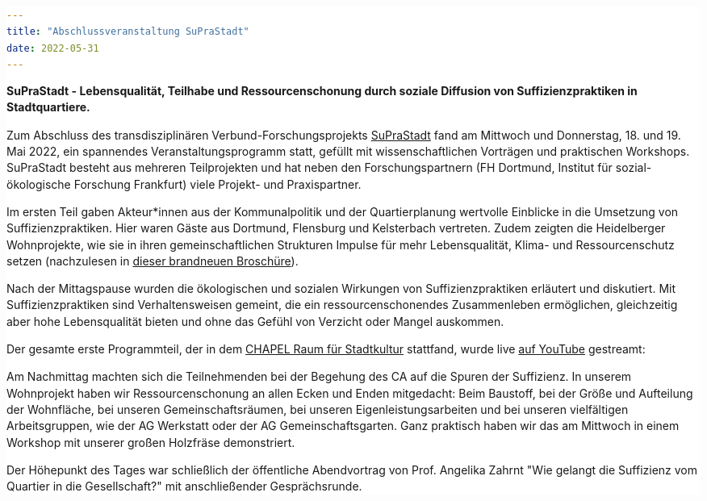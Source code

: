 ```yaml
---
title: "Abschlussveranstaltung SuPraStadt"
date: 2022-05-31
---
```


**SuPraStadt - Lebensqualität, Teilhabe und Ressourcenschonung durch soziale Diffusion von Suffizienzpraktiken in Stadtquartiere.**

Zum Abschluss des transdisziplinären Verbund-Forschungsprojekts [SuPraStadt](https://www.ifeu.de/projekt/suprastadt/)
fand am Mittwoch und Donnerstag, 18. und 19. Mai 2022, ein spannendes Veranstaltungsprogramm statt, gefüllt mit wissenschaftlichen Vorträgen und praktischen Workshops.
SuPraStadt besteht aus mehreren Teilprojekten und hat neben den Forschungspartnern (FH Dortmund, Institut für sozial-ökologische Forschung Frankfurt)
viele Projekt- und Praxispartner.

Im ersten Teil gaben Akteur*innen aus der Kommunalpolitik und der Quartierplanung 
wertvolle Einblicke in die Umsetzung von Suffizienzpraktiken. Hier waren Gäste aus Dortmund, Flensburg und Kelsterbach vertreten.
Zudem zeigten die Heidelberger Wohnprojekte, wie sie in ihren gemeinschaftlichen Strukturen Impulse für mehr Lebensqualität,
Klima- und Ressourcenschutz setzen (nachzulesen in [dieser brandneuen Broschüre](https://www.ifeu.de/fileadmin/uploads/Leitf%C3%A4den_und_Brosch%C3%BCren/220510_ifeu_Broschuere_WohnprojekteHD_SuPrastadt.pdf)).

Nach der Mittagspause wurden die ökologischen und sozialen Wirkungen von Suffizienzpraktiken erläutert und diskutiert.
Mit Suffizienzpraktiken sind Verhaltensweisen gemeint, die ein ressourcenschonendes Zusammenleben ermöglichen, gleichzeitig
aber hohe Lebensqualität bieten und ohne das Gefühl von Verzicht oder Mangel auskommen.

Der gesamte erste Programmteil, der in dem [CHAPEL Raum für Stadtkultur](https://chapel-heidelberg.de/) stattfand, wurde live
 [auf YouTube](https://www.youtube.com/watch?v=lbG406lO4nM) gestreamt: 

<iframe width="33%" height="50%" src="https://www.youtube-nocookie.com/embed/lbG406lO4nM?start=410" title="YouTube video player" frameborder="0" allow="accelerometer; autoplay; clipboard-write; encrypted-media; gyroscope; picture-in-picture" allowfullscreen></iframe>

Am Nachmittag machten sich die Teilnehmenden bei der Begehung des CA auf die Spuren der Suffizienz. In unserem Wohnprojekt
haben wir Ressourcenschonung an allen Ecken und Enden mitgedacht: Beim Baustoff, bei der Größe und Aufteilung der Wohnfläche,
bei unseren Gemeinschaftsräumen, bei unseren Eigenleistungsarbeiten und bei unseren vielfältigen Arbeitsgruppen, wie der
AG Werkstatt oder der AG Gemeinschaftsgarten. 
Ganz praktisch haben wir das am Mittwoch in einem Workshop mit unserer großen Holzfräse demonstriert.

Der Höhepunkt des Tages war schließlich der öffentliche Abendvortrag von Prof. Angelika Zahrnt "Wie gelangt die Suffizienz vom Quartier in 
die Gesellschaft?" mit anschließender Gesprächsrunde.
